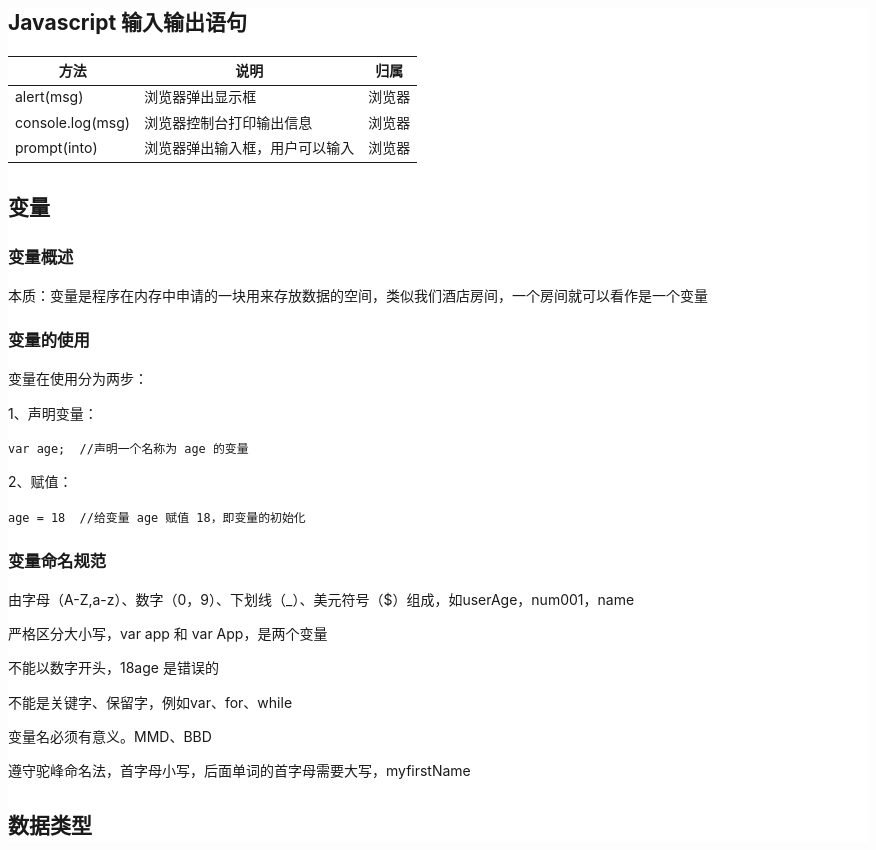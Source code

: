 ## Javascript 输入输出语句

| 方法             | 说明                           | 归属   |
| ---------------- | ------------------------------ | ------ |
| alert(msg)       | 浏览器弹出显示框               | 浏览器 |
| console.log(msg) | 浏览器控制台打印输出信息       | 浏览器 |
| prompt(into)     | 浏览器弹出输入框，用户可以输入 | 浏览器 |



## 变量



### 变量概述

本质：变量是程序在内存中申请的一块用来存放数据的空间，类似我们酒店房间，一个房间就可以看作是一个变量



### 变量的使用

变量在使用分为两步：

1、声明变量：

```html
var age;  //声明一个名称为 age 的变量
```

2、赋值：

```html
age = 18  //给变量 age 赋值 18，即变量的初始化
```



### 变量命名规范

由字母（A-Z,a-z）、数字（0，9）、下划线（_）、美元符号（$）组成，如userAge，num001，name

严格区分大小写，var app 和 var App，是两个变量

不能以数字开头，18age 是错误的

不能是关键字、保留字，例如var、for、while

变量名必须有意义。MMD、BBD

遵守驼峰命名法，首字母小写，后面单词的首字母需要大写，myfirstName



## 数据类型


